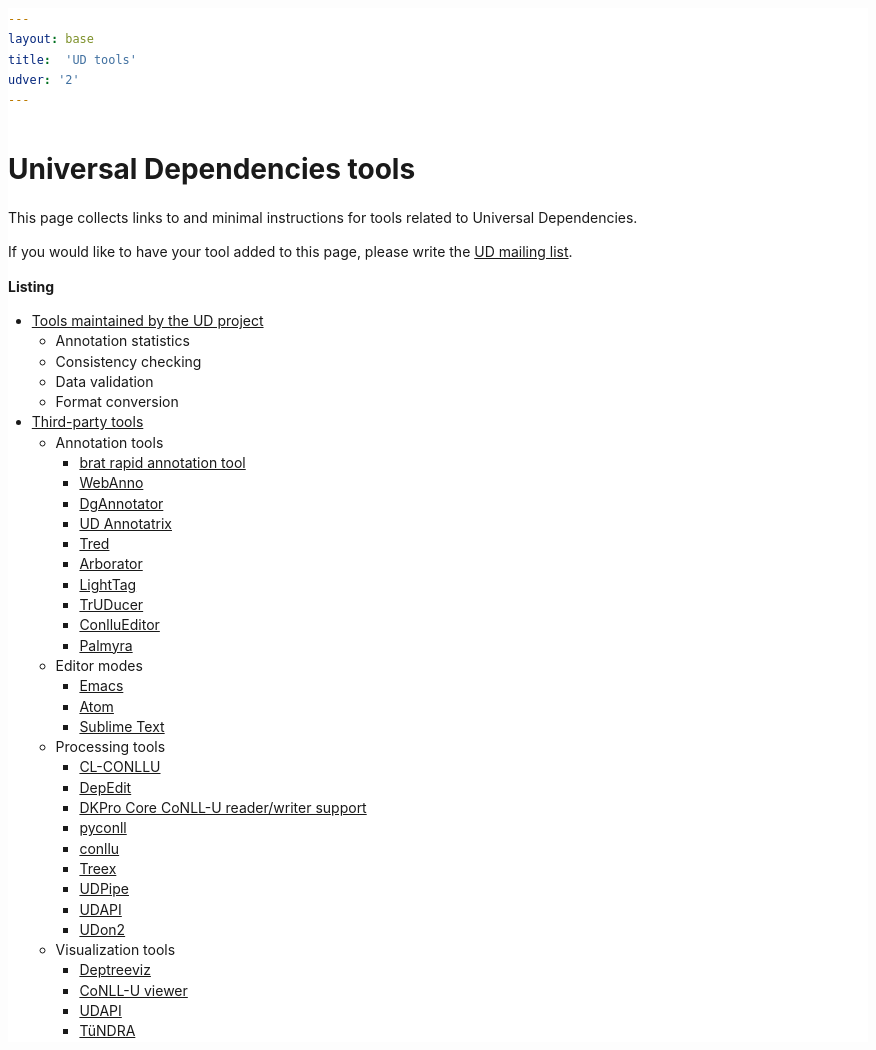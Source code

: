 ```yaml
---
layout: base
title:  'UD tools'
udver: '2'
---
```


# Universal Dependencies tools

This page collects links to and minimal instructions for tools related to Universal Dependencies.

If you would like to have your tool added to this page, please write the
[UD mailing list](http://stp.lingfil.uu.se/mailman/listinfo/ud).

**Listing**

* [Tools maintained by the UD project](#ud-maintained-tools)
  * Annotation statistics
  * Consistency checking
  * Data validation
  * Format conversion
* [Third-party tools](#third-party-tools)
  * Annotation tools
    * [brat rapid annotation tool](#brat-rapid-annotation-tool)
    * [WebAnno](#webanno)
    * [DgAnnotator](#dgannotator)
    * [UD Annotatrix](#ud-annotatrix)
    * [Tred](#tred)
    * [Arborator](#arborator)
    * [LightTag](#lighttag)
    * [TrUDucer](#truducer)
    * [ConlluEditor](#conllueditor)
    * [Palmyra](#palmyra)
  * Editor modes
    * [Emacs](#emacs)
    * [Atom](#atom)
    * [Sublime Text](#sublime-text)
  * Processing tools
    * [CL-CONLLU](#cl-conllu)
    * [DepEdit](#depedit)
    * [DKPro Core CoNLL-U reader/writer support](#dkpro-core-conll-u-readerwriter)
    * [pyconll](#pyconll)
    * [conllu](#conllu)
    * [Treex](#treex)
    * [UDPipe](#udpipe)
    * [UDAPI](#udapi)
    * [UDon2](#udon2)
  * Visualization tools
    * [Deptreeviz](#deptreeviz)
    * [CoNLL-U viewer](#conll-u-viewer)
    * [UDAPI](#udapi)
    * [TüNDRA](#tündra)
